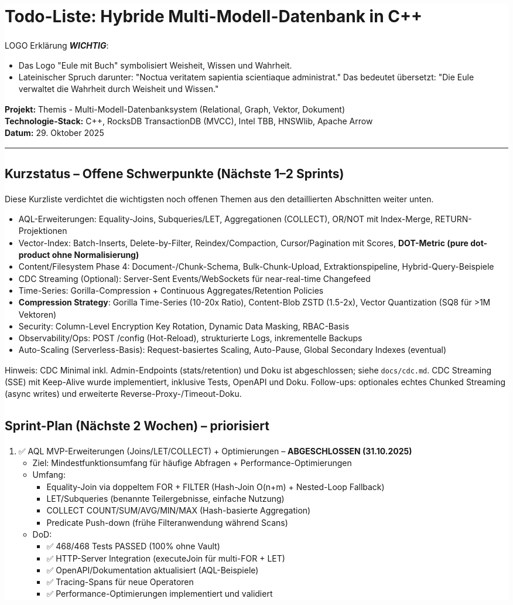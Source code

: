 # Todo-Liste: Hybride Multi-Modell-Datenbank in C++
LOGO Erklärung ***WICHTIG***:
- Das Logo "Eule mit Buch" symbolisiert Weisheit, Wissen und Wahrheit.
- Lateinischer Spruch darunter:
"Noctua veritatem sapientia scientiaque administrat."
Das bedeutet übersetzt: "Die Eule verwaltet die Wahrheit durch Weisheit und Wissen."

**Projekt:** Themis - Multi-Modell-Datenbanksystem (Relational, Graph, Vektor, Dokument)  
**Technologie-Stack:** C++, RocksDB TransactionDB (MVCC), Intel TBB, HNSWlib, Apache Arrow  
**Datum:** 29. Oktober 2025

---

## Kurzstatus – Offene Schwerpunkte (Nächste 1–2 Sprints)

Diese Kurzliste verdichtet die wichtigsten noch offenen Themen aus den detaillierten Abschnitten weiter unten.

- AQL-Erweiterungen: Equality-Joins, Subqueries/LET, Aggregationen (COLLECT), OR/NOT mit Index-Merge, RETURN-Projektionen
- Vector-Index: Batch-Inserts, Delete-by-Filter, Reindex/Compaction, Cursor/Pagination mit Scores, **DOT-Metric (pure dot-product ohne Normalisierung)**
- Content/Filesystem Phase 4: Document-/Chunk-Schema, Bulk-Chunk-Upload, Extraktionspipeline, Hybrid-Query-Beispiele
- CDC Streaming (Optional): Server-Sent Events/WebSockets für near-real-time Changefeed
- Time-Series: Gorilla-Compression + Continuous Aggregates/Retention Policies
- **Compression Strategy**: Gorilla Time-Series (10-20x Ratio), Content-Blob ZSTD (1.5-2x), Vector Quantization (SQ8 für >1M Vektoren)
- Security: Column-Level Encryption Key Rotation, Dynamic Data Masking, RBAC-Basis
- Observability/Ops: POST /config (Hot-Reload), strukturierte Logs, inkrementelle Backups
- Auto-Scaling (Serverless-Basis): Request-basiertes Scaling, Auto-Pause, Global Secondary Indexes (eventual)

Hinweis: CDC Minimal inkl. Admin-Endpoints (stats/retention) und Doku ist abgeschlossen; siehe `docs/cdc.md`. CDC Streaming (SSE) mit Keep-Alive wurde implementiert, inklusive Tests, OpenAPI und Doku. Follow-ups: optionales echtes Chunked Streaming (async writes) und erweiterte Reverse-Proxy-/Timeout-Doku.

## Sprint-Plan (Nächste 2 Wochen) – priorisiert

1) ✅ AQL MVP-Erweiterungen (Joins/LET/COLLECT) + Optimierungen – **ABGESCHLOSSEN (31.10.2025)**
   - Ziel: Mindestfunktionsumfang für häufige Abfragen + Performance-Optimierungen
   - Umfang:
     - Equality-Join via doppeltem FOR + FILTER (Hash-Join O(n+m) + Nested-Loop Fallback)
     - LET/Subqueries (benannte Teilergebnisse, einfache Nutzung)
     - COLLECT COUNT/SUM/AVG/MIN/MAX (Hash-basierte Aggregation)
     - Predicate Push-down (frühe Filteranwendung während Scans)
   - DoD:
     - ✅ 468/468 Tests PASSED (100% ohne Vault)
     - ✅ HTTP-Server Integration (executeJoin für multi-FOR + LET)
     - ✅ OpenAPI/Dokumentation aktualisiert (AQL-Beispiele)
     - ✅ Tracing-Spans für neue Operatoren
     - ✅ Performance-Optimierungen implementiert und validiert
